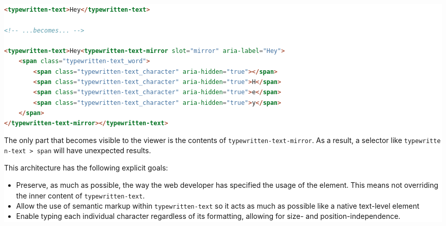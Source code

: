 ```html
<typewritten-text>Hey</typewritten-text>

<!-- ...becomes... -->

<typewritten-text>Hey<typewritten-text-mirror slot="mirror" aria-label="Hey">
    <span class="typewritten-text_word">
        <span class="typewritten-text_character" aria-hidden="true"></span>
        <span class="typewritten-text_character" aria-hidden="true">H</span>
        <span class="typewritten-text_character" aria-hidden="true">e</span>
        <span class="typewritten-text_character" aria-hidden="true">y</span>
    </span>
</typewritten-text-mirror></typewritten-text>
```

The only part that becomes visible to the viewer is the contents of `typewritten-text-mirror`. As a result, a selector like `typewritten-text > span` will have unexpected results.

This architecture has the following explicit goals:

* Preserve, as much as possible, the way the web developer has specified the usage of the element. This means not overriding the inner content of `typewritten-text`.
* Allow the use of semantic markup within `typewritten-text` so it acts as much as possible like a native text-level element
* Enable typing each individual character regardless of its formatting, allowing for size- and position-independence.
